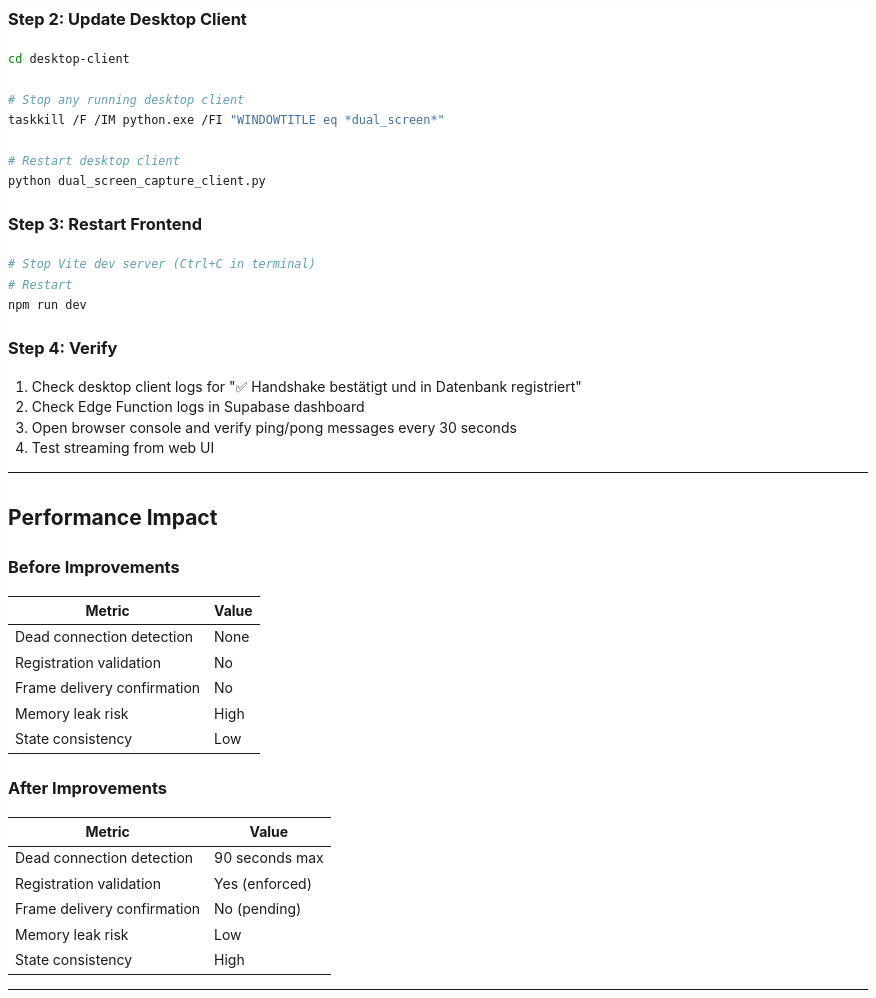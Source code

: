 ### Step 2: Update Desktop Client

```bash
cd desktop-client

# Stop any running desktop client
taskkill /F /IM python.exe /FI "WINDOWTITLE eq *dual_screen*"

# Restart desktop client
python dual_screen_capture_client.py
```

### Step 3: Restart Frontend

```bash
# Stop Vite dev server (Ctrl+C in terminal)
# Restart
npm run dev
```

### Step 4: Verify

1. Check desktop client logs for "✅ Handshake bestätigt und in Datenbank registriert"
2. Check Edge Function logs in Supabase dashboard
3. Open browser console and verify ping/pong messages every 30 seconds
4. Test streaming from web UI

---

## Performance Impact

### Before Improvements

| Metric | Value |
|--------|-------|
| Dead connection detection | None |
| Registration validation | No |
| Frame delivery confirmation | No |
| Memory leak risk | High |
| State consistency | Low |

### After Improvements

| Metric | Value |
|--------|-------|
| Dead connection detection | 90 seconds max |
| Registration validation | Yes (enforced) |
| Frame delivery confirmation | No (pending) |
| Memory leak risk | Low |
| State consistency | High |

---